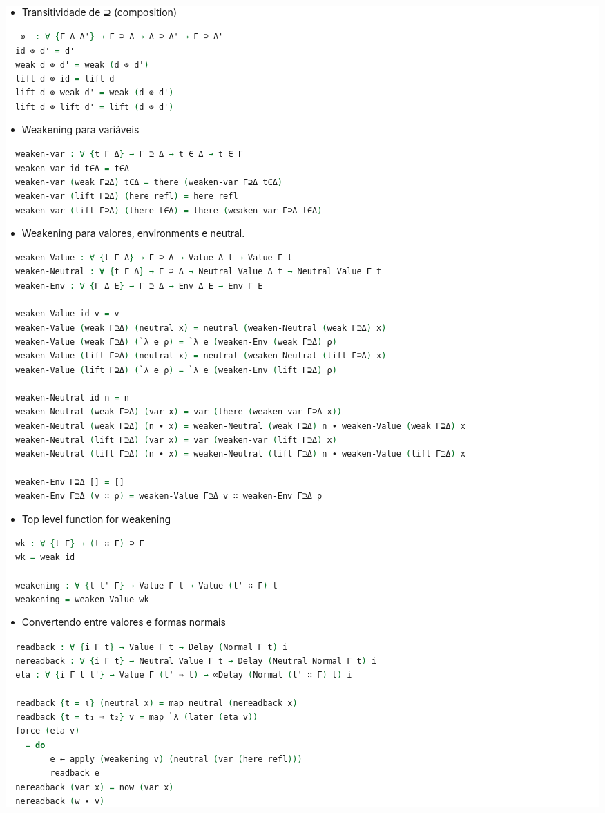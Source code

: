 - Transitividade de ⊇ (composition)

```agda
  _⊚_ : ∀ {Γ Δ Δ'} → Γ ⊇ Δ → Δ ⊇ Δ' → Γ ⊇ Δ'
  id ⊚ d' = d'
  weak d ⊚ d' = weak (d ⊚ d')
  lift d ⊚ id = lift d
  lift d ⊚ weak d' = weak (d ⊚ d')
  lift d ⊚ lift d' = lift (d ⊚ d')
```

- Weakening para variáveis

```agda
  weaken-var : ∀ {t Γ Δ} → Γ ⊇ Δ → t ∈ Δ → t ∈ Γ
  weaken-var id t∈Δ = t∈Δ
  weaken-var (weak Γ⊇Δ) t∈Δ = there (weaken-var Γ⊇Δ t∈Δ)
  weaken-var (lift Γ⊇Δ) (here refl) = here refl
  weaken-var (lift Γ⊇Δ) (there t∈Δ) = there (weaken-var Γ⊇Δ t∈Δ)
```

- Weakening para valores, environments e neutral.

```agda
  weaken-Value : ∀ {t Γ Δ} → Γ ⊇ Δ → Value Δ t → Value Γ t
  weaken-Neutral : ∀ {t Γ Δ} → Γ ⊇ Δ → Neutral Value Δ t → Neutral Value Γ t
  weaken-Env : ∀ {Γ Δ E} → Γ ⊇ Δ → Env Δ E → Env Γ E

  weaken-Value id v = v
  weaken-Value (weak Γ⊇Δ) (neutral x) = neutral (weaken-Neutral (weak Γ⊇Δ) x)
  weaken-Value (weak Γ⊇Δ) (`λ e ρ) = `λ e (weaken-Env (weak Γ⊇Δ) ρ)
  weaken-Value (lift Γ⊇Δ) (neutral x) = neutral (weaken-Neutral (lift Γ⊇Δ) x)
  weaken-Value (lift Γ⊇Δ) (`λ e ρ) = `λ e (weaken-Env (lift Γ⊇Δ) ρ)

  weaken-Neutral id n = n
  weaken-Neutral (weak Γ⊇Δ) (var x) = var (there (weaken-var Γ⊇Δ x))
  weaken-Neutral (weak Γ⊇Δ) (n ∙ x) = weaken-Neutral (weak Γ⊇Δ) n ∙ weaken-Value (weak Γ⊇Δ) x
  weaken-Neutral (lift Γ⊇Δ) (var x) = var (weaken-var (lift Γ⊇Δ) x)
  weaken-Neutral (lift Γ⊇Δ) (n ∙ x) = weaken-Neutral (lift Γ⊇Δ) n ∙ weaken-Value (lift Γ⊇Δ) x

  weaken-Env Γ⊇Δ [] = []
  weaken-Env Γ⊇Δ (v ∷ ρ) = weaken-Value Γ⊇Δ v ∷ weaken-Env Γ⊇Δ ρ
```

- Top level function for weakening

```agda
  wk : ∀ {t Γ} → (t ∷ Γ) ⊇ Γ
  wk = weak id

  weakening : ∀ {t t' Γ} → Value Γ t → Value (t' ∷ Γ) t
  weakening = weaken-Value wk
```

- Convertendo entre valores e formas normais

```agda
  readback : ∀ {i Γ t} → Value Γ t → Delay (Normal Γ t) i
  nereadback : ∀ {i Γ t} → Neutral Value Γ t → Delay (Neutral Normal Γ t) i
  eta : ∀ {i Γ t t'} → Value Γ (t' ⇒ t) → ∞Delay (Normal (t' ∷ Γ) t) i

  readback {t = ι} (neutral x) = map neutral (nereadback x)
  readback {t = t₁ ⇒ t₂} v = map `λ (later (eta v))
  force (eta v)
    = do
         e ← apply (weakening v) (neutral (var (here refl)))
         readback e
  nereadback (var x) = now (var x)
  nereadback (w ∙ v)
```